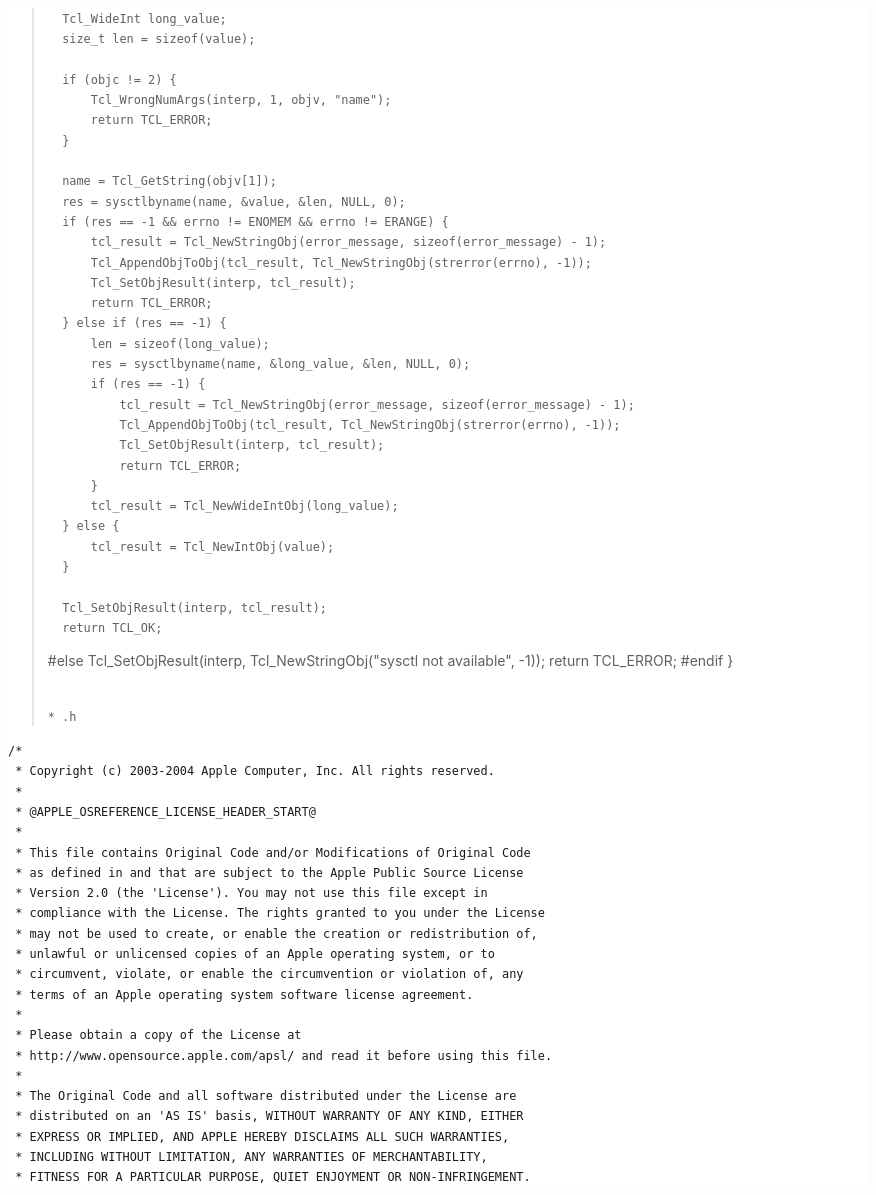 >       Tcl_WideInt long_value;
>       size_t len = sizeof(value);
>   
>       if (objc != 2) {
>           Tcl_WrongNumArgs(interp, 1, objv, "name");
>           return TCL_ERROR;
>       }
>   
>       name = Tcl_GetString(objv[1]);
>       res = sysctlbyname(name, &value, &len, NULL, 0);
>       if (res == -1 && errno != ENOMEM && errno != ERANGE) {
>           tcl_result = Tcl_NewStringObj(error_message, sizeof(error_message) - 1);
>           Tcl_AppendObjToObj(tcl_result, Tcl_NewStringObj(strerror(errno), -1));
>           Tcl_SetObjResult(interp, tcl_result);
>           return TCL_ERROR;
>       } else if (res == -1) {
>           len = sizeof(long_value);
>           res = sysctlbyname(name, &long_value, &len, NULL, 0);
>           if (res == -1) {
>               tcl_result = Tcl_NewStringObj(error_message, sizeof(error_message) - 1);
>               Tcl_AppendObjToObj(tcl_result, Tcl_NewStringObj(strerror(errno), -1));
>               Tcl_SetObjResult(interp, tcl_result);
>               return TCL_ERROR;
>           }
>           tcl_result = Tcl_NewWideIntObj(long_value);
>       } else {
>           tcl_result = Tcl_NewIntObj(value);
>       }
>       
>       Tcl_SetObjResult(interp, tcl_result);
>       return TCL_OK;
>   #else
>       Tcl_SetObjResult(interp, Tcl_NewStringObj("sysctl not available", -1));
>       return TCL_ERROR;
>   #endif
>   }
>   
>   ```
>
> * .h

```
/*
 * Copyright (c) 2003-2004 Apple Computer, Inc. All rights reserved.
 *
 * @APPLE_OSREFERENCE_LICENSE_HEADER_START@
 * 
 * This file contains Original Code and/or Modifications of Original Code
 * as defined in and that are subject to the Apple Public Source License
 * Version 2.0 (the 'License'). You may not use this file except in
 * compliance with the License. The rights granted to you under the License
 * may not be used to create, or enable the creation or redistribution of,
 * unlawful or unlicensed copies of an Apple operating system, or to
 * circumvent, violate, or enable the circumvention or violation of, any
 * terms of an Apple operating system software license agreement.
 * 
 * Please obtain a copy of the License at
 * http://www.opensource.apple.com/apsl/ and read it before using this file.
 * 
 * The Original Code and all software distributed under the License are
 * distributed on an 'AS IS' basis, WITHOUT WARRANTY OF ANY KIND, EITHER
 * EXPRESS OR IMPLIED, AND APPLE HEREBY DISCLAIMS ALL SUCH WARRANTIES,
 * INCLUDING WITHOUT LIMITATION, ANY WARRANTIES OF MERCHANTABILITY,
 * FITNESS FOR A PARTICULAR PURPOSE, QUIET ENJOYMENT OR NON-INFRINGEMENT.
```